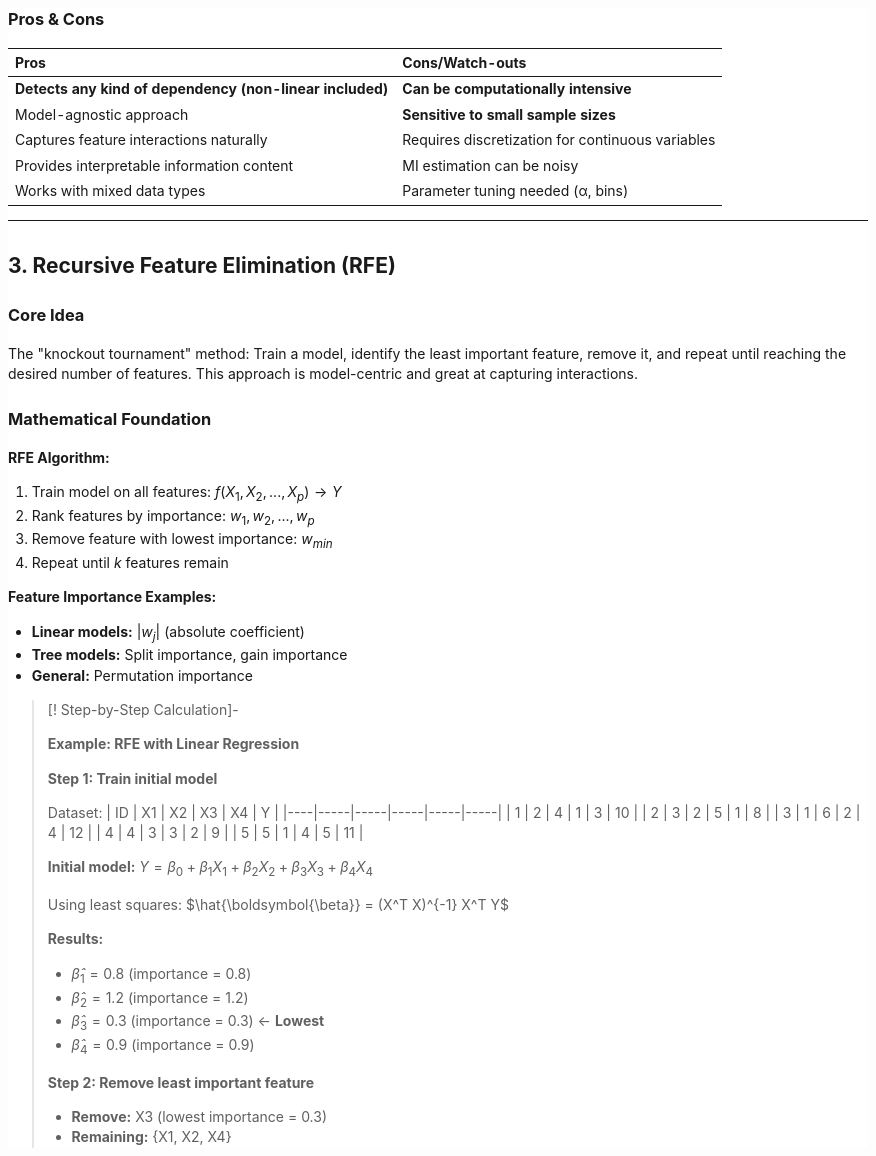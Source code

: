 ### **Pros & Cons**
| **Pros** | **Cons/Watch-outs** |
|:---------|:-------------------|
| **Detects any kind of dependency (non-linear included)** | **Can be computationally intensive** |
| Model-agnostic approach | **Sensitive to small sample sizes** |
| Captures feature interactions naturally | Requires discretization for continuous variables |
| Provides interpretable information content | MI estimation can be noisy |
| Works with mixed data types | Parameter tuning needed (α, bins) |

---

## **3. Recursive Feature Elimination (RFE)**

### **Core Idea**
The "knockout tournament" method: Train a model, identify the least important feature, remove it, and repeat until reaching the desired number of features. This approach is model-centric and great at capturing interactions.

### **Mathematical Foundation**

**RFE Algorithm:**
1. Train model on all features: $f(X_1, X_2, ..., X_p) \rightarrow Y$
2. Rank features by importance: $w_1, w_2, ..., w_p$
3. Remove feature with lowest importance: $w_{min}$
4. Repeat until $k$ features remain

**Feature Importance Examples:**
- **Linear models:** $|w_j|$ (absolute coefficient)
- **Tree models:** Split importance, gain importance
- **General:** Permutation importance

> [! Step-by-Step Calculation]-
> 
> **Example: RFE with Linear Regression**
> 
> **Step 1: Train initial model**
> 
> Dataset:
> | ID | X1  | X2  | X3  | X4  | Y   |
> |----|-----|-----|-----|-----|-----|
> | 1  | 2   | 4   | 1   | 3   | 10  |
> | 2  | 3   | 2   | 5   | 1   | 8   |
> | 3  | 1   | 6   | 2   | 4   | 12  |
> | 4  | 4   | 3   | 3   | 2   | 9   |
> | 5  | 5   | 1   | 4   | 5   | 11  |
> 
> **Initial model:** $Y = \beta_0 + \beta_1 X_1 + \beta_2 X_2 + \beta_3 X_3 + \beta_4 X_4$
> 
> Using least squares: $\hat{\boldsymbol{\beta}} = (X^T X)^{-1} X^T Y$
> 
> **Results:**
> - $\hat{\beta}_1 = 0.8$ (importance = 0.8)
> - $\hat{\beta}_2 = 1.2$ (importance = 1.2)
> - $\hat{\beta}_3 = 0.3$ (importance = 0.3) ← **Lowest**
> - $\hat{\beta}_4 = 0.9$ (importance = 0.9)
> 
> **Step 2: Remove least important feature**
> - **Remove:** X3 (lowest importance = 0.3)
> - **Remaining:** {X1, X2, X4}
> 